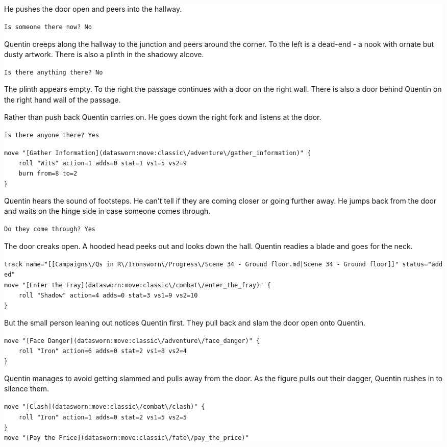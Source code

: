 He pushes the door open and peers into the hallway.

`Is someone there now? No`

Quentin creeps along the hallway to the junction and peers around the corner. To the left is a dead-end - a nook with ornate but dusty artwork. There is also a plinth in the shadowy alcove.

`Is there anything there? No`

The plinth appears empty. To the right the passage continues with a door on the right wall. There is also a door behind Quentin on the right hand wall of the passage.

Rather than push back Quentin carries on. He goes down the right fork and listens at the door.

`is there anyone there? Yes`

```iron-vault-mechanics
move "[Gather Information](datasworn:move:classic\/adventure\/gather_information)" {
    roll "Wits" action=1 adds=0 stat=1 vs1=5 vs2=9
    burn from=8 to=2
}
```

Quentin hears the sound of footsteps. He can't tell if they are coming closer or going further away. He jumps back from the door and waits on the hinge side in case someone comes through.

`Do they come through? Yes`

The door creaks open. A hooded head peeks out and looks down the hall. Quentin readies a blade and goes for the neck.

```iron-vault-mechanics
track name="[[Campaigns\/Qs in R\/Ironsworn\/Progress\/Scene 34 - Ground floor.md|Scene 34 - Ground floor]]" status="added"
move "[Enter the Fray](datasworn:move:classic\/combat\/enter_the_fray)" {
    roll "Shadow" action=4 adds=0 stat=3 vs1=9 vs2=10
}

```

But the small person leaning out notices Quentin first. They pull back and slam the door open onto Quentin.

```iron-vault-mechanics
move "[Face Danger](datasworn:move:classic\/adventure\/face_danger)" {
    roll "Iron" action=6 adds=0 stat=2 vs1=8 vs2=4
}
```

Quentin manages to avoid getting slammed and pulls away from the door. As the figure pulls out their dagger, Quentin rushes in to silence them.

```iron-vault-mechanics
move "[Clash](datasworn:move:classic\/combat\/clash)" {
    roll "Iron" action=1 adds=0 stat=2 vs1=5 vs2=5
}
move "[Pay the Price](datasworn:move:classic\/fate\/pay_the_price)"

```
